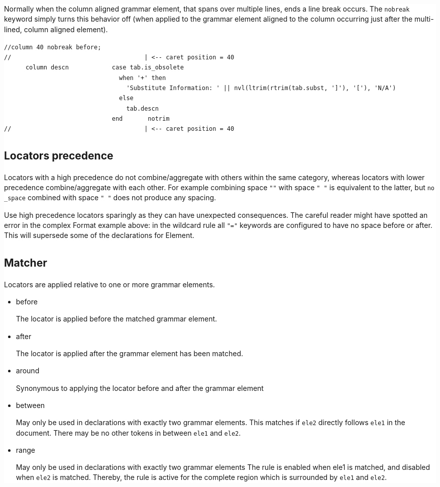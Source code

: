 Normally when the column aligned grammar element, that spans over multiple lines, ends a line break occurs.
The `nobreak` keyword simply turns this behavior off (when applied to the grammar element aligned to the
column occurring just after the multi-lined, column aligned element).

```
//column 40 nobreak before;         
//                                     | <-- caret position = 40
      column descn            case tab.is_obsolete
                                when '+' then
                                  'Substitute Information: ' || nvl(ltrim(rtrim(tab.subst, ']'), '['), 'N/A')
                                else
                                  tab.descn
                              end       notrim
//                                     | <-- caret position = 40
```


## Locators precedence

Locators with a high precedence do not combine/aggregate with others within the same category,
whereas locators with lower precedence combine/aggregate with each other. For example combining
space `""` with space `" "` is equivalent to the latter, but `no_space` combined with space `" "` does not produce any spacing.

Use high precedence locators sparingly as they can have unexpected consequences.
The careful reader might have spotted an error in the complex Format example above:
in the wildcard rule all `"="` keywords are configured to have no space before or after.
This will supersede some of the declarations for Element.

## Matcher
Locators are applied relative to one or more grammar elements.

- before

  The locator is applied before the matched grammar element.

- after

  The locator is applied after the grammar element has been matched.

- around  

  Synonymous to applying the locator before and after the grammar element

- between

  May only be used in declarations with exactly two grammar elements.
  This matches if `ele2` directly follows `ele1` in the document. There may be no other tokens in between `ele1` and `ele2`.

- range

  May only be used in declarations with exactly two grammar elements
  The rule is enabled when ele1 is matched, and disabled when `ele2` is matched.
  Thereby, the rule is active for the complete region which is surrounded by `ele1` and `ele2`.
